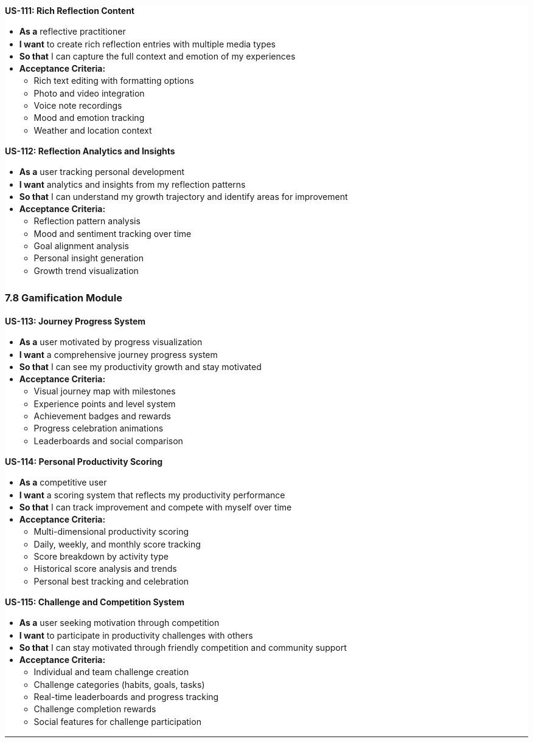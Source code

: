 **US-111: Rich Reflection Content**
- **As a** reflective practitioner
- **I want** to create rich reflection entries with multiple media types
- **So that** I can capture the full context and emotion of my experiences
- **Acceptance Criteria:**
  - Rich text editing with formatting options
  - Photo and video integration
  - Voice note recordings
  - Mood and emotion tracking
  - Weather and location context

**US-112: Reflection Analytics and Insights**
- **As a** user tracking personal development
- **I want** analytics and insights from my reflection patterns
- **So that** I can understand my growth trajectory and identify areas for improvement
- **Acceptance Criteria:**
  - Reflection pattern analysis
  - Mood and sentiment tracking over time
  - Goal alignment analysis
  - Personal insight generation
  - Growth trend visualization

### 7.8 Gamification Module

**US-113: Journey Progress System**
- **As a** user motivated by progress visualization
- **I want** a comprehensive journey progress system
- **So that** I can see my productivity growth and stay motivated
- **Acceptance Criteria:**
  - Visual journey map with milestones
  - Experience points and level system
  - Achievement badges and rewards
  - Progress celebration animations
  - Leaderboards and social comparison

**US-114: Personal Productivity Scoring**
- **As a** competitive user
- **I want** a scoring system that reflects my productivity performance
- **So that** I can track improvement and compete with myself over time
- **Acceptance Criteria:**
  - Multi-dimensional productivity scoring
  - Daily, weekly, and monthly score tracking
  - Score breakdown by activity type
  - Historical score analysis and trends
  - Personal best tracking and celebration

**US-115: Challenge and Competition System**
- **As a** user seeking motivation through competition
- **I want** to participate in productivity challenges with others
- **So that** I can stay motivated through friendly competition and community support
- **Acceptance Criteria:**
  - Individual and team challenge creation
  - Challenge categories (habits, goals, tasks)
  - Real-time leaderboards and progress tracking
  - Challenge completion rewards
  - Social features for challenge participation

---